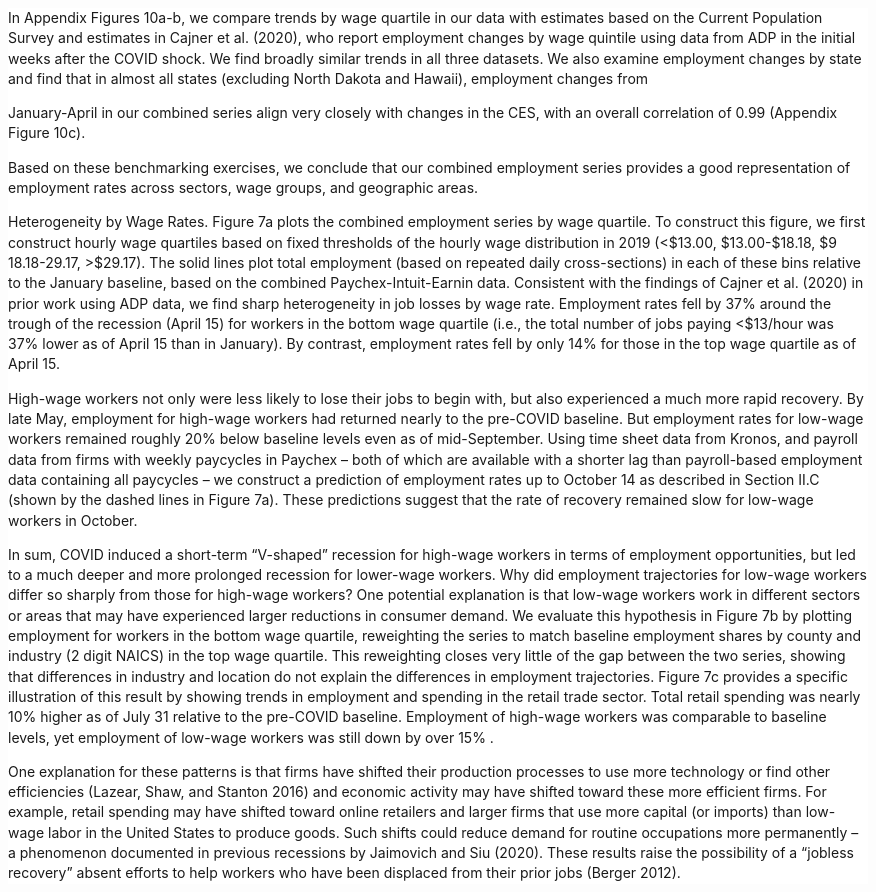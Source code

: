 In Appendix Figures 10a-b, we compare trends by wage quartile in our data with estimates based on the Current Population Survey and estimates in Cajner et al. (2020), who report employment changes by wage quintile using data from ADP in the initial weeks after the COVID shock. We find broadly similar trends in all three datasets. We also examine employment changes by state and find that in almost all states (excluding North Dakota and Hawaii), employment changes from  

January-April in our combined series align very closely with changes in the CES, with an overall correlation of 0.99 (Appendix Figure 10c).  

Based on these benchmarking exercises, we conclude that our combined employment series provides a good representation of employment rates across sectors, wage groups, and geographic areas.  

Heterogeneity by Wage Rates. Figure 7a plots the combined employment series by wage quartile. To construct this figure, we first construct hourly wage quartiles based on fixed thresholds of the hourly wage distribution in 2019 (<\$13.00, \$13.00-\$18.18, $\$9$ 18.18-29.17, >\$29.17). The solid lines plot total employment (based on repeated daily cross-sections) in each of these bins relative to the January baseline, based on the combined Paychex-Intuit-Earnin data. Consistent with the findings of Cajner et al. (2020) in prior work using ADP data, we find sharp heterogeneity in job losses by wage rate. Employment rates fell by 37% around the trough of the recession (April 15) for workers in the bottom wage quartile (i.e., the total number of jobs paying <\$13/hour was 37% lower as of April 15 than in January). By contrast, employment rates fell by only 14% for those in the top wage quartile as of April 15.  

High-wage workers not only were less likely to lose their jobs to begin with, but also experienced a much more rapid recovery. By late May, employment for high-wage workers had returned nearly to the pre-COVID baseline. But employment rates for low-wage workers remained roughly $20\%$ below baseline levels even as of mid-September. Using time sheet data from Kronos, and payroll data from firms with weekly paycycles in Paychex – both of which are available with a shorter lag than payroll-based employment data containing all paycycles – we construct a prediction of employment rates up to October 14 as described in Section II.C (shown by the dashed lines in Figure 7a). These predictions suggest that the rate of recovery remained slow for low-wage workers in October.  

In sum, COVID induced a short-term “V-shaped” recession for high-wage workers in terms of employment opportunities, but led to a much deeper and more prolonged recession for lower-wage workers. Why did employment trajectories for low-wage workers differ so sharply from those for high-wage workers? One potential explanation is that low-wage workers work in different sectors or areas that may have experienced larger reductions in consumer demand. We evaluate this hypothesis in Figure 7b by plotting employment for workers in the bottom wage quartile, reweighting the series to match baseline employment shares by county and industry (2 digit NAICS) in the top wage quartile. This reweighting closes very little of the gap between the two series, showing that differences in industry and location do not explain the differences in employment trajectories. Figure 7c provides a specific illustration of this result by showing trends in employment and spending in the retail trade sector. Total retail spending was nearly 10% higher as of July 31 relative to the pre-COVID baseline. Employment of high-wage workers was comparable to baseline levels, yet employment of low-wage workers was still down by over $15\%$ .  

One explanation for these patterns is that firms have shifted their production processes to use more technology or find other efficiencies (Lazear, Shaw, and Stanton 2016) and economic activity may have shifted toward these more efficient firms. For example, retail spending may have shifted toward online retailers and larger firms that use more capital (or imports) than low-wage labor in the United States to produce goods. Such shifts could reduce demand for routine occupations more permanently – a phenomenon documented in previous recessions by Jaimovich and Siu (2020). These results raise the possibility of a “jobless recovery” absent efforts to help workers who have been displaced from their prior jobs (Berger 2012).  
